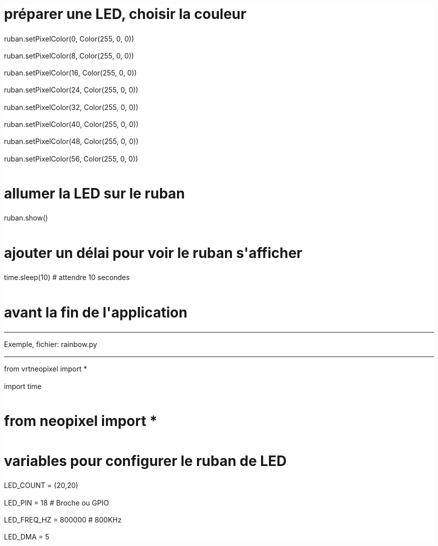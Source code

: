 # préparer une LED, choisir la couleur

ruban.setPixelColor(0, Color(255, 0, 0))

ruban.setPixelColor(8, Color(255, 0, 0))

ruban.setPixelColor(16, Color(255, 0, 0))

ruban.setPixelColor(24, Color(255, 0, 0))

ruban.setPixelColor(32, Color(255, 0, 0))

ruban.setPixelColor(40, Color(255, 0, 0))

ruban.setPixelColor(48, Color(255, 0, 0))

ruban.setPixelColor(56, Color(255, 0, 0))

# allumer la LED sur le ruban

ruban.show()



# ajouter un délai pour voir le ruban s'afficher

time.sleep(10) # attendre 10 secondes

# avant la fin de l'application

--------------------



Exemple, fichier: rainbow.py

----------------------

from vrtneopixel import *

import time

# from neopixel import *



# variables pour configurer le ruban de LED

LED\_COUNT   = (20,20)

LED\_PIN     = 18 # Broche ou GPIO

LED\_FREQ\_HZ = 800000 # 800KHz

LED\_DMA     = 5
